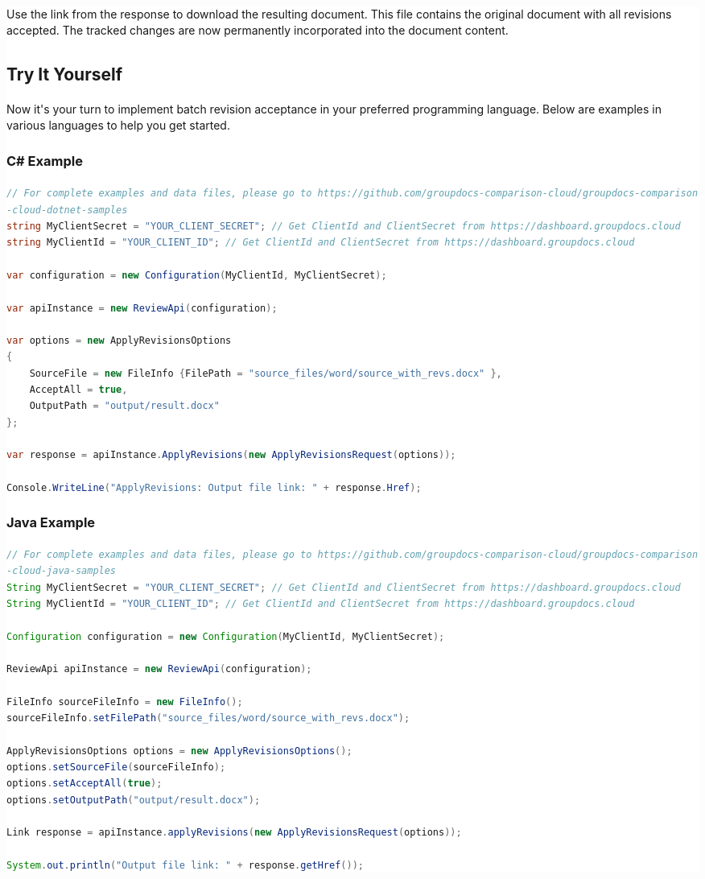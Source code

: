 Use the link from the response to download the resulting document. This file contains the original document with all revisions accepted. The tracked changes are now permanently incorporated into the document content.

## Try It Yourself

Now it's your turn to implement batch revision acceptance in your preferred programming language. Below are examples in various languages to help you get started.

### C# Example

```csharp
// For complete examples and data files, please go to https://github.com/groupdocs-comparison-cloud/groupdocs-comparison-cloud-dotnet-samples
string MyClientSecret = "YOUR_CLIENT_SECRET"; // Get ClientId and ClientSecret from https://dashboard.groupdocs.cloud
string MyClientId = "YOUR_CLIENT_ID"; // Get ClientId and ClientSecret from https://dashboard.groupdocs.cloud

var configuration = new Configuration(MyClientId, MyClientSecret);
  
var apiInstance = new ReviewApi(configuration);

var options = new ApplyRevisionsOptions
{
    SourceFile = new FileInfo {FilePath = "source_files/word/source_with_revs.docx" },
    AcceptAll = true,
    OutputPath = "output/result.docx"
};

var response = apiInstance.ApplyRevisions(new ApplyRevisionsRequest(options));

Console.WriteLine("ApplyRevisions: Output file link: " + response.Href);
```

### Java Example

```java
// For complete examples and data files, please go to https://github.com/groupdocs-comparison-cloud/groupdocs-comparison-cloud-java-samples
String MyClientSecret = "YOUR_CLIENT_SECRET"; // Get ClientId and ClientSecret from https://dashboard.groupdocs.cloud
String MyClientId = "YOUR_CLIENT_ID"; // Get ClientId and ClientSecret from https://dashboard.groupdocs.cloud

Configuration configuration = new Configuration(MyClientId, MyClientSecret);
  
ReviewApi apiInstance = new ReviewApi(configuration);

FileInfo sourceFileInfo = new FileInfo();
sourceFileInfo.setFilePath("source_files/word/source_with_revs.docx");

ApplyRevisionsOptions options = new ApplyRevisionsOptions();
options.setSourceFile(sourceFileInfo);
options.setAcceptAll(true);
options.setOutputPath("output/result.docx");

Link response = apiInstance.applyRevisions(new ApplyRevisionsRequest(options));

System.out.println("Output file link: " + response.getHref());
```
